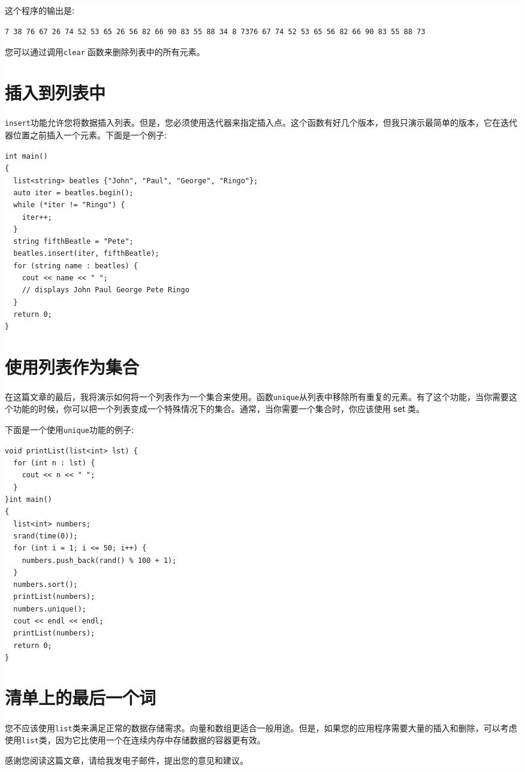 这个程序的输出是:

```
7 38 76 67 26 74 52 53 65 26 56 82 66 90 83 55 88 34 8 7376 67 74 52 53 65 56 82 66 90 83 55 88 73
```

您可以通过调用`clear` 函数来删除列表中的所有元素。

# 插入到列表中

`insert`功能允许您将数据插入列表。但是，您必须使用迭代器来指定插入点。这个函数有好几个版本，但我只演示最简单的版本，它在迭代器位置之前插入一个元素。下面是一个例子:

```
int main()
{
  list<string> beatles {"John", "Paul", "George", "Ringo"};
  auto iter = beatles.begin();
  while (*iter != "Ringo") {
    iter++;
  }
  string fifthBeatle = "Pete";
  beatles.insert(iter, fifthBeatle);
  for (string name : beatles) {
    cout << name << " ";
    // displays John Paul George Pete Ringo
  }
  return 0;
}
```

# 使用列表作为集合

在这篇文章的最后，我将演示如何将一个列表作为一个集合来使用。函数`unique`从列表中移除所有重复的元素。有了这个功能，当你需要这个功能的时候，你可以把一个列表变成一个特殊情况下的集合。通常，当你需要一个集合时，你应该使用 set 类。

下面是一个使用`unique`功能的例子:

```
void printList(list<int> lst) {
  for (int n : lst) {
    cout << n << " ";
  }
}int main()
{
  list<int> numbers;
  srand(time(0));
  for (int i = 1; i <= 50; i++) {
    numbers.push_back(rand() % 100 + 1);
  }
  numbers.sort();
  printList(numbers);
  numbers.unique();
  cout << endl << endl;
  printList(numbers);
  return 0;
}
```

# 清单上的最后一个词

您不应该使用`list`类来满足正常的数据存储需求。向量和数组更适合一般用途。但是，如果您的应用程序需要大量的插入和删除，可以考虑使用`list`类，因为它比使用一个在连续内存中存储数据的容器更有效。

感谢您阅读这篇文章，请给我发电子邮件，提出您的意见和建议。